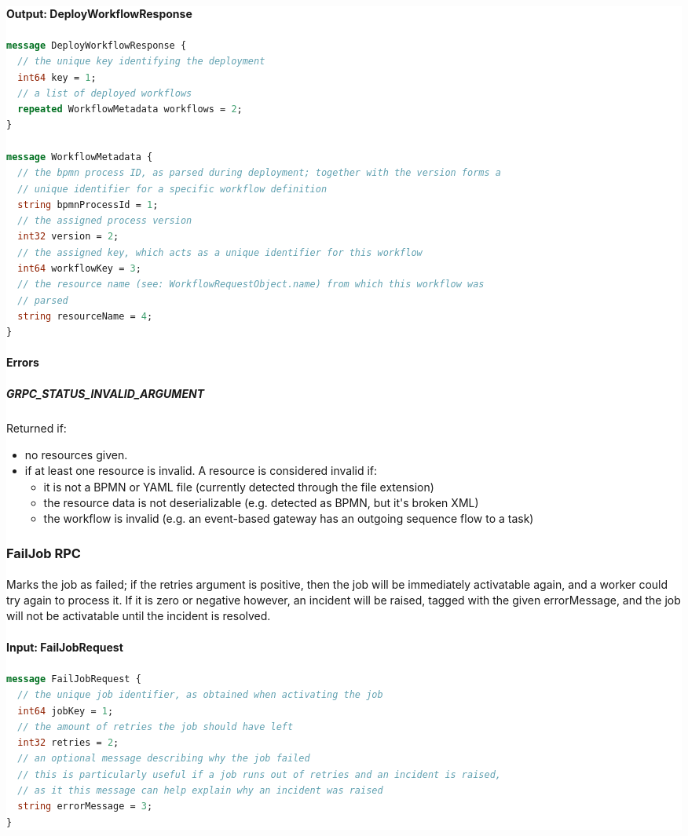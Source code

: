 #### Output: DeployWorkflowResponse

```protobuf
message DeployWorkflowResponse {
  // the unique key identifying the deployment
  int64 key = 1;
  // a list of deployed workflows
  repeated WorkflowMetadata workflows = 2;
}

message WorkflowMetadata {
  // the bpmn process ID, as parsed during deployment; together with the version forms a
  // unique identifier for a specific workflow definition
  string bpmnProcessId = 1;
  // the assigned process version
  int32 version = 2;
  // the assigned key, which acts as a unique identifier for this workflow
  int64 workflowKey = 3;
  // the resource name (see: WorkflowRequestObject.name) from which this workflow was
  // parsed
  string resourceName = 4;
}
```

#### Errors

##### GRPC_STATUS_INVALID_ARGUMENT

Returned if:

  - no resources given.
  - if at least one resource is invalid. A resource is considered invalid if:
    * it is not a BPMN or YAML file (currently detected through the file extension)
    * the resource data is not deserializable (e.g. detected as BPMN, but it's broken XML)
    * the workflow is invalid (e.g. an event-based gateway has an outgoing sequence flow to a task)


### FailJob RPC

Marks the job as failed; if the retries argument is positive, then the job will be immediately
activatable again, and a worker could try again to process it. If it is zero or negative however,
an incident will be raised, tagged with the given errorMessage, and the job will not be
activatable until the incident is resolved.

#### Input: FailJobRequest

```protobuf
message FailJobRequest {
  // the unique job identifier, as obtained when activating the job
  int64 jobKey = 1;
  // the amount of retries the job should have left
  int32 retries = 2;
  // an optional message describing why the job failed
  // this is particularly useful if a job runs out of retries and an incident is raised,
  // as it this message can help explain why an incident was raised
  string errorMessage = 3;
}
```
